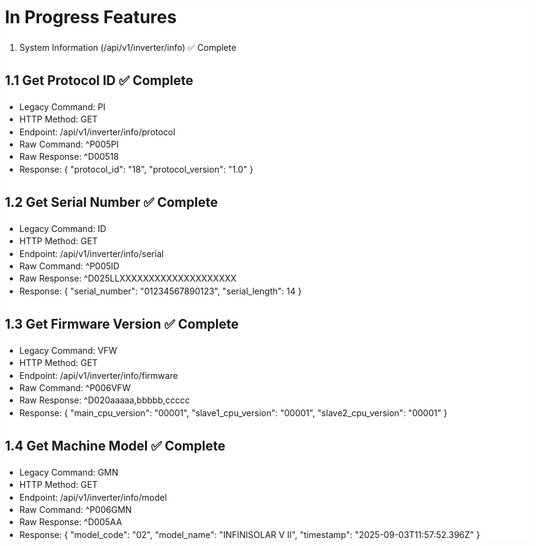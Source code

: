 # In Progress Features

1. System Information (/api/v1/inverter/info) ✅ Complete

## 1.1 Get Protocol ID ✅ Complete
- Legacy Command: PI
- HTTP Method: GET
- Endpoint: /api/v1/inverter/info/protocol
- Raw Command: ^P005PI<CRC><cr>
- Raw Response: ^D00518<CRC><cr>
- Response:
  {
    "protocol_id": "18",
    "protocol_version": "1.0"
  }

## 1.2 Get Serial Number ✅ Complete
- Legacy Command: ID
- HTTP Method: GET
- Endpoint: /api/v1/inverter/info/serial
- Raw Command: ^P005ID<CRC><cr>
- Raw Response: ^D025LLXXXXXXXXXXXXXXXXXXXX<CRC><cr>
- Response:
  {
    "serial_number": "01234567890123",
    "serial_length": 14
  }

## 1.3 Get Firmware Version ✅ Complete
- Legacy Command: VFW
- HTTP Method: GET
- Endpoint: /api/v1/inverter/info/firmware
- Raw Command: ^P006VFW<CRC><cr>
- Raw Response: ^D020aaaaa,bbbbb,ccccc<CRC><cr>
- Response:
  {
    "main_cpu_version": "00001",
    "slave1_cpu_version": "00001",
    "slave2_cpu_version": "00001"
  }

## 1.4 Get Machine Model ✅ Complete
- Legacy Command: GMN
- HTTP Method: GET
- Endpoint: /api/v1/inverter/info/model
- Raw Command: ^P006GMN<CRC><cr>
- Raw Response: ^D005AA<CRC><cr>
- Response:
  {
    "model_code": "02",
    "model_name": "INFINISOLAR V II",
    "timestamp": "2025-09-03T11:57:52.396Z"
  }
